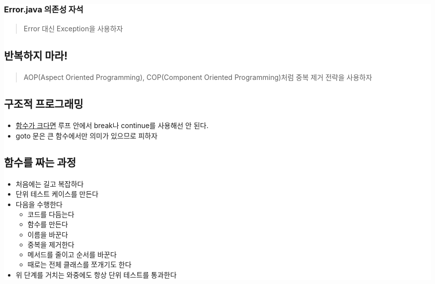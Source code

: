 ### Error.java 의존성 자석

> Error 대신 Exception을 사용하자

## 반복하지 마라!

> AOP(Aspect Oriented Programming), COP(Component Oriented Programming)처럼 중복 제거 전략을 사용하자

## 구조적 프로그래밍

- <u>함수가 크다면</u> 루프 안에서 break나 continue를 사용해선 안 된다.
- goto 문은 큰 함수에서만 의미가 있으므로 피하자

## 함수를 짜는 과정

- 처음에는 길고 복잡하다
- 단위 테스트 케이스를 만든다
- 다음을 수행한다
  - 코드를 다듬는다
  - 함수를 만든다
  - 이름을 바꾼다
  - 중복을 제거한다
  - 메서드를 줄이고 순서를 바꾼다
  - 때로는 전체 클래스를 쪼개기도 한다
- 위 단계를 거치는 와중에도 항상 단위 테스트를 통과한다